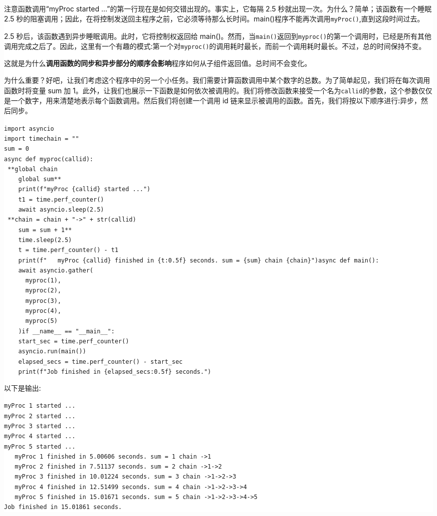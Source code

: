 注意函数调用“myProc started …”的第一行现在是如何交错出现的。事实上，它每隔 2.5 秒就出现一次。为什么？简单；该函数有一个睡眠 2.5 秒的阻塞调用；因此，在将控制发送回主程序之前，它必须等待那么长时间。main()程序不能再次调用`myProc()`,直到这段时间过去。

2.5 秒后，该函数遇到异步睡眠调用。此时，它将控制权返回给 main()。然而，当`main()`返回到`myproc()`的第一个调用时，已经是所有其他调用完成之后了。因此，这里有一个有趣的模式:第一个对`myproc()`的调用耗时最长，而前一个调用耗时最长。不过，总的时间保持不变。

这就是为什么**调用函数的同步和异步部分的顺序会影响**程序如何从子组件返回值。总时间不会变化。

为什么重要？好吧，让我们考虑这个程序中的另一个小任务。我们需要计算函数调用中某个数字的总数。为了简单起见，我们将在每次调用函数时将变量 sum 加 1。此外，让我们也展示一下函数是如何依次被调用的。我们将修改函数来接受一个名为`callid`的参数，这个参数仅仅是一个数字，用来清楚地表示每个函数调用。然后我们将创建一个调用 id 链来显示被调用的函数。首先，我们将按以下顺序进行:异步，然后同步。

```
import asyncio
import timechain = ""
sum = 0
async def myproc(callid):
 **global chain
    global sum**
    print(f"myProc {callid} started ...")
    t1 = time.perf_counter()
    await asyncio.sleep(2.5)
 **chain = chain + "->" + str(callid)
    sum = sum + 1**
    time.sleep(2.5)
    t = time.perf_counter() - t1
    print(f"   myProc {callid} finished in {t:0.5f} seconds. sum = {sum} chain {chain}")async def main():
    await asyncio.gather(
      myproc(1),
      myproc(2),
      myproc(3),
      myproc(4),
      myproc(5)
    )if __name__ == "__main__":
    start_sec = time.perf_counter()
    asyncio.run(main())
    elapsed_secs = time.perf_counter() - start_sec
    print(f"Job finished in {elapsed_secs:0.5f} seconds.")
```

以下是输出:

```
myProc 1 started ...
myProc 2 started ...
myProc 3 started ...
myProc 4 started ...
myProc 5 started ...
   myProc 1 finished in 5.00606 seconds. sum = 1 chain ->1
   myProc 2 finished in 7.51137 seconds. sum = 2 chain ->1->2
   myProc 3 finished in 10.01224 seconds. sum = 3 chain ->1->2->3
   myProc 4 finished in 12.51499 seconds. sum = 4 chain ->1->2->3->4
   myProc 5 finished in 15.01671 seconds. sum = 5 chain ->1->2->3->4->5
Job finished in 15.01861 seconds.
```
